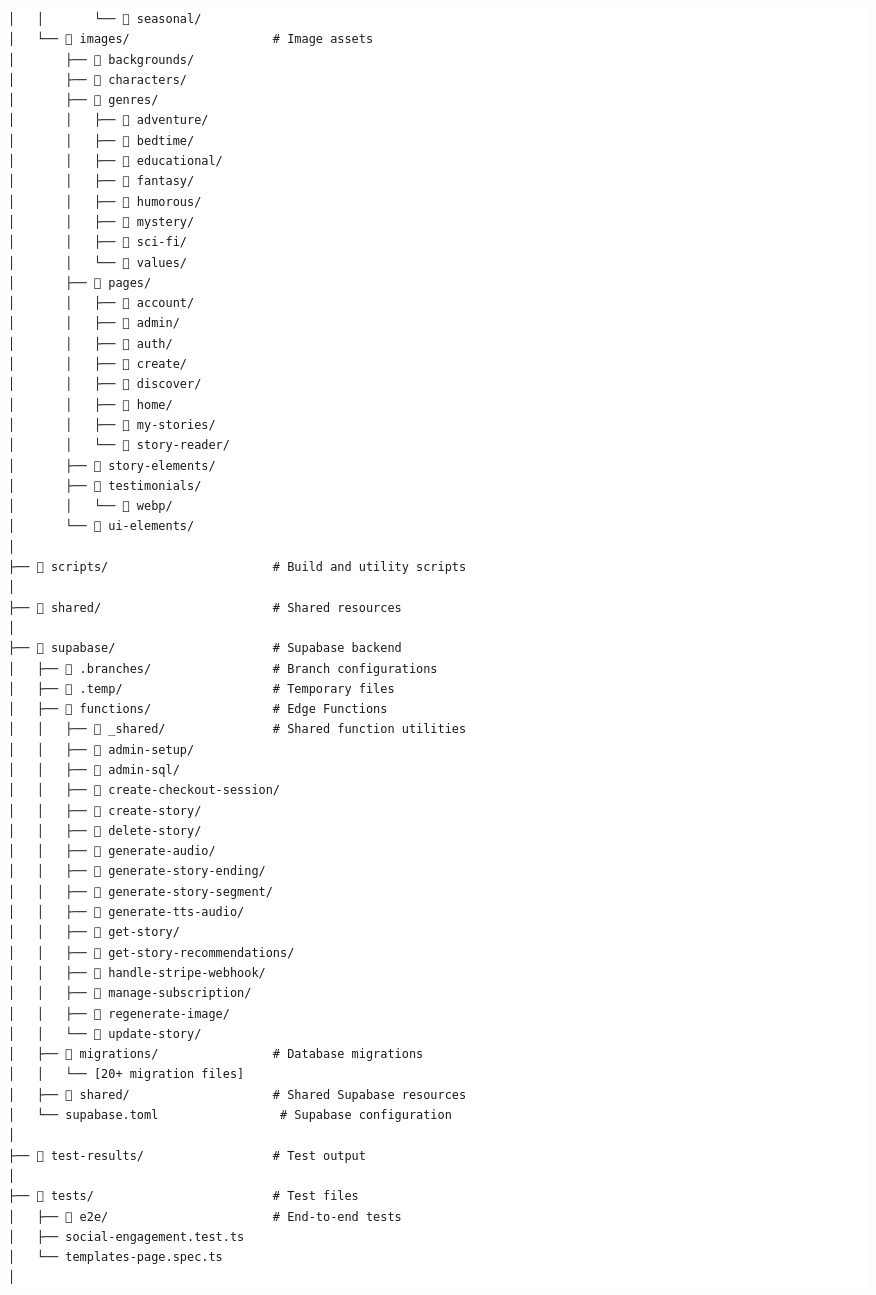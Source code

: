 ```
│   │       └── 📁 seasonal/
│   └── 📁 images/                    # Image assets
│       ├── 📁 backgrounds/
│       ├── 📁 characters/
│       ├── 📁 genres/
│       │   ├── 📁 adventure/
│       │   ├── 📁 bedtime/
│       │   ├── 📁 educational/
│       │   ├── 📁 fantasy/
│       │   ├── 📁 humorous/
│       │   ├── 📁 mystery/
│       │   ├── 📁 sci-fi/
│       │   └── 📁 values/
│       ├── 📁 pages/
│       │   ├── 📁 account/
│       │   ├── 📁 admin/
│       │   ├── 📁 auth/
│       │   ├── 📁 create/
│       │   ├── 📁 discover/
│       │   ├── 📁 home/
│       │   ├── 📁 my-stories/
│       │   └── 📁 story-reader/
│       ├── 📁 story-elements/
│       ├── 📁 testimonials/
│       │   └── 📁 webp/
│       └── 📁 ui-elements/
│
├── 📁 scripts/                       # Build and utility scripts
│
├── 📁 shared/                        # Shared resources
│
├── 📁 supabase/                      # Supabase backend
│   ├── 📁 .branches/                 # Branch configurations
│   ├── 📁 .temp/                     # Temporary files
│   ├── 📁 functions/                 # Edge Functions
│   │   ├── 📁 _shared/               # Shared function utilities
│   │   ├── 📁 admin-setup/
│   │   ├── 📁 admin-sql/
│   │   ├── 📁 create-checkout-session/
│   │   ├── 📁 create-story/
│   │   ├── 📁 delete-story/
│   │   ├── 📁 generate-audio/
│   │   ├── 📁 generate-story-ending/
│   │   ├── 📁 generate-story-segment/
│   │   ├── 📁 generate-tts-audio/
│   │   ├── 📁 get-story/
│   │   ├── 📁 get-story-recommendations/
│   │   ├── 📁 handle-stripe-webhook/
│   │   ├── 📁 manage-subscription/
│   │   ├── 📁 regenerate-image/
│   │   └── 📁 update-story/
│   ├── 📁 migrations/                # Database migrations
│   │   └── [20+ migration files]
│   ├── 📁 shared/                    # Shared Supabase resources
│   └── supabase.toml                 # Supabase configuration
│
├── 📁 test-results/                  # Test output
│
├── 📁 tests/                         # Test files
│   ├── 📁 e2e/                       # End-to-end tests
│   ├── social-engagement.test.ts
│   └── templates-page.spec.ts
│
```